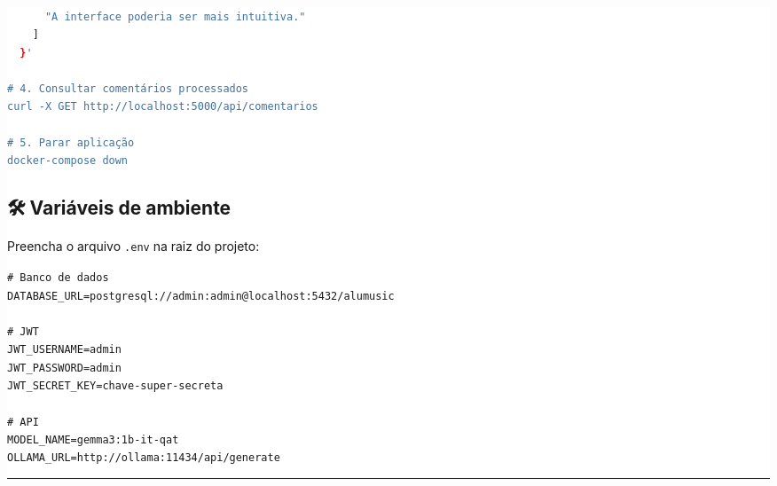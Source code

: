 ```bash
      "A interface poderia ser mais intuitiva."
    ]
  }'

# 4. Consultar comentários processados
curl -X GET http://localhost:5000/api/comentarios

# 5. Parar aplicação
docker-compose down
```

## 🛠️ Variáveis de ambiente

Preencha o arquivo `.env` na raiz do projeto:

```env
# Banco de dados
DATABASE_URL=postgresql://admin:admin@localhost:5432/alumusic

# JWT
JWT_USERNAME=admin
JWT_PASSWORD=admin
JWT_SECRET_KEY=chave-super-secreta

# API
MODEL_NAME=gemma3:1b-it-qat
OLLAMA_URL=http://ollama:11434/api/generate

```

---

